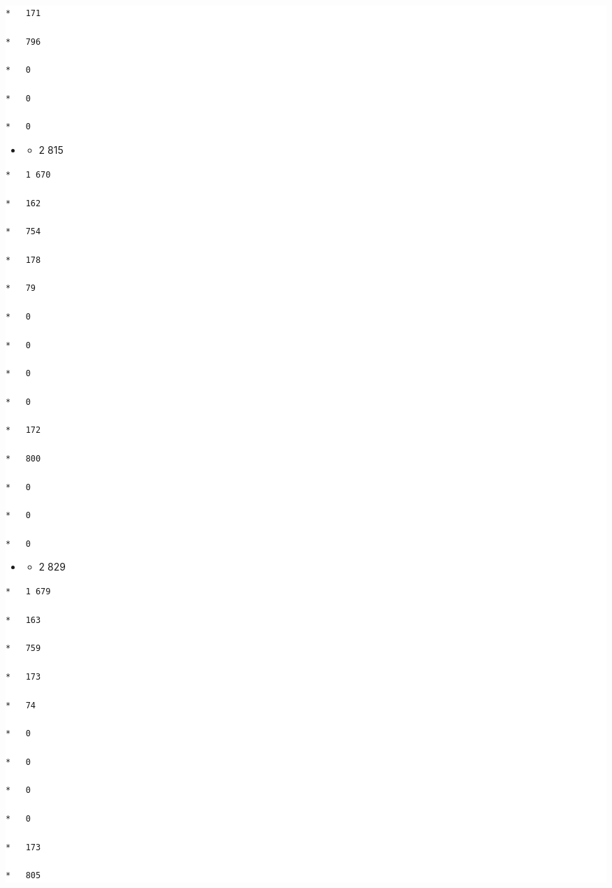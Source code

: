     *   171

    *   796

    *   0

    *   0

    *   0


*    *   2 815

    *   1 670

    *   162

    *   754

    *   178

    *   79

    *   0

    *   0

    *   0

    *   0

    *   172

    *   800

    *   0

    *   0

    *   0


*    *   2 829

    *   1 679

    *   163

    *   759

    *   173

    *   74

    *   0

    *   0

    *   0

    *   0

    *   173

    *   805
